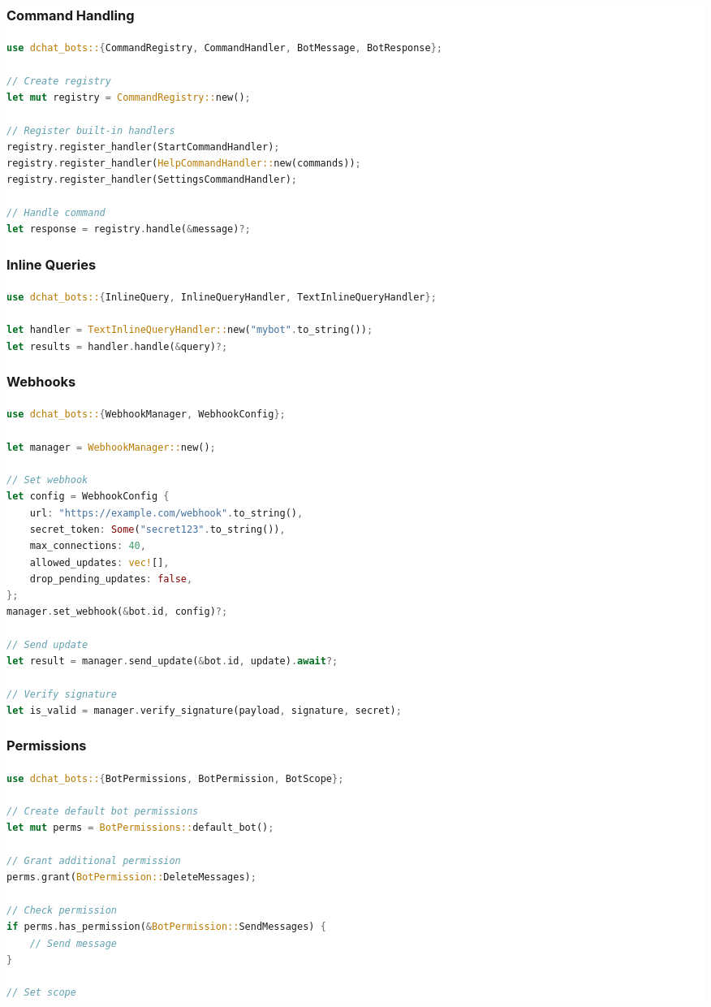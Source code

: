 ### Command Handling
```rust
use dchat_bots::{CommandRegistry, CommandHandler, BotMessage, BotResponse};

// Create registry
let mut registry = CommandRegistry::new();

// Register built-in handlers
registry.register_handler(StartCommandHandler);
registry.register_handler(HelpCommandHandler::new(commands));
registry.register_handler(SettingsCommandHandler);

// Handle command
let response = registry.handle(&message)?;
```

### Inline Queries
```rust
use dchat_bots::{InlineQuery, InlineQueryHandler, TextInlineQueryHandler};

let handler = TextInlineQueryHandler::new("mybot".to_string());
let results = handler.handle(&query)?;
```

### Webhooks
```rust
use dchat_bots::{WebhookManager, WebhookConfig};

let manager = WebhookManager::new();

// Set webhook
let config = WebhookConfig {
    url: "https://example.com/webhook".to_string(),
    secret_token: Some("secret123".to_string()),
    max_connections: 40,
    allowed_updates: vec![],
    drop_pending_updates: false,
};
manager.set_webhook(&bot.id, config)?;

// Send update
let result = manager.send_update(&bot.id, update).await?;

// Verify signature
let is_valid = manager.verify_signature(payload, signature, secret);
```

### Permissions
```rust
use dchat_bots::{BotPermissions, BotPermission, BotScope};

// Create default bot permissions
let mut perms = BotPermissions::default_bot();

// Grant additional permission
perms.grant(BotPermission::DeleteMessages);

// Check permission
if perms.has_permission(&BotPermission::SendMessages) {
    // Send message
}

// Set scope
```